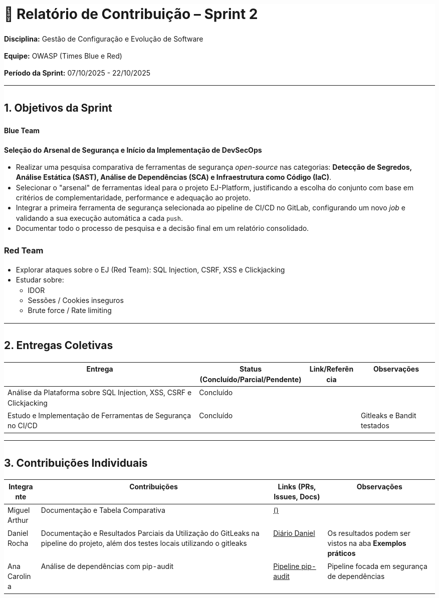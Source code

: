 # 📝 Relatório de Contribuição – Sprint 2

**Disciplina:** Gestão de Configuração e Evolução de Software

**Equipe:** OWASP (Times Blue e Red)

**Período da Sprint:** 07/10/2025 - 22/10/2025

---

## 1. Objetivos da Sprint

#### Blue Team

**Seleção do Arsenal de Segurança e Início da Implementação de DevSecOps**

* Realizar uma pesquisa comparativa de ferramentas de segurança *open-source* nas categorias: **Detecção de Segredos, Análise Estática (SAST), Análise de Dependências (SCA) e Infraestrutura como Código (IaC)**.
* Selecionar o "arsenal" de ferramentas ideal para o projeto EJ-Platform, justificando a escolha do conjunto com base em critérios de complementaridade, performance e adequação ao projeto.
* Integrar a primeira ferramenta de segurança selecionada ao pipeline de CI/CD no GitLab, configurando um novo *job* e validando a sua execução automática a cada `push`.
* Documentar todo o processo de pesquisa e a decisão final em um relatório consolidado.
  
### Red Team

- Explorar ataques sobre o EJ (Red Team): SQL Injection, CSRF, XSS e Clickjacking
- Estudar sobre:
    - IDOR
    - Sessões / Cookies inseguros
    - Brute force / Rate limiting

---

## 2. Entregas Coletivas

| Entrega                                                             | Status (Concluído/Parcial/Pendente) | Link/Referência        | Observações                       |
| ------------------------------------------------------------------- | ----------------------------------- | ---------------------- | --------------------------------- |
| Análise da Plataforma sobre SQL Injection, XSS, CSRF e Clickjacking | Concluído                           |                        |                                   |
| Estudo e Implementação de Ferramentas de Segurança no CI/CD         | Concluído                           |                        | Gitleaks e Bandit testados        |

---

## 3. Contribuições Individuais

| Integrante        | Contribuições                             | Links (PRs, Issues, Docs) | Observações |
| ----------------- | ----------------------------------------- | ------------------------- | ----------- |
| Miguel Arthur     | Documentação e Tabela Comparativa  | [()](link) |             |
| Daniel Rocha     | Documentação e Resultados Parciais da Utilização do GitLeaks na pipeline do projeto, além dos testes locais utilizando o gitleaks  | [Diário Daniel](../diarios/190104821/sprint_3_diario.md) |   Os resultados podem ser vistos na aba **Exemplos práticos**          |
| Ana Carolina     | Análise de dependências com pip-audit | [Pipeline pip-audit](https://gitlab.com/caroll_mf/ej-application/-/commit/3f749028) | Pipeline focada em segurança de dependências |
